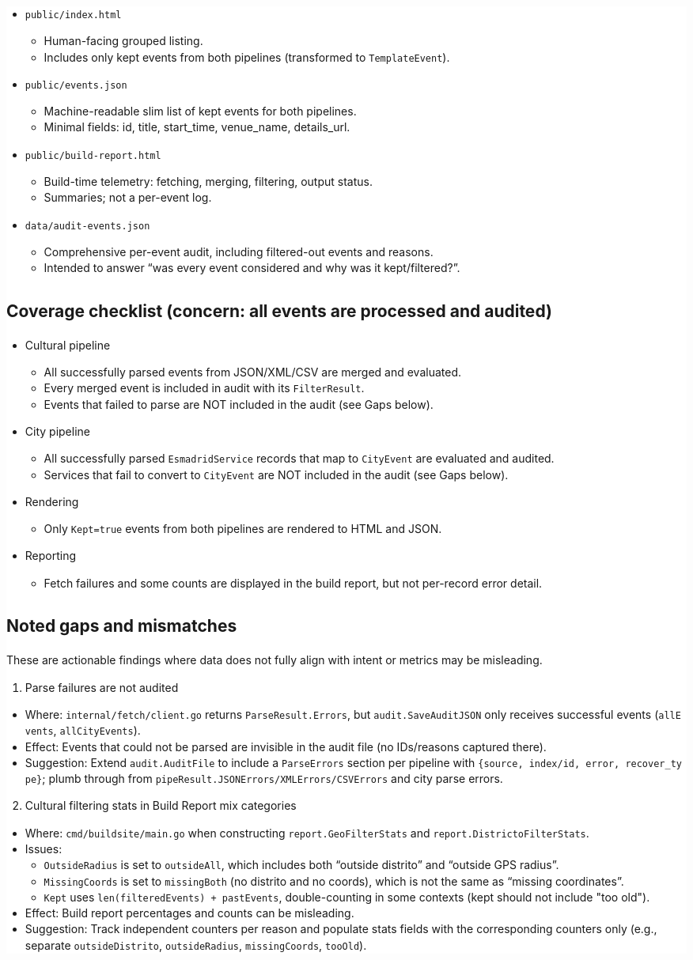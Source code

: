- `public/index.html`
  - Human-facing grouped listing.
  - Includes only kept events from both pipelines (transformed to `TemplateEvent`).

- `public/events.json`
  - Machine-readable slim list of kept events for both pipelines.
  - Minimal fields: id, title, start_time, venue_name, details_url.

- `public/build-report.html`
  - Build-time telemetry: fetching, merging, filtering, output status.
  - Summaries; not a per-event log.

- `data/audit-events.json`
  - Comprehensive per-event audit, including filtered-out events and reasons.
  - Intended to answer “was every event considered and why was it kept/filtered?”.

## Coverage checklist (concern: all events are processed and audited)

- Cultural pipeline
  - All successfully parsed events from JSON/XML/CSV are merged and evaluated.
  - Every merged event is included in audit with its `FilterResult`.
  - Events that failed to parse are NOT included in the audit (see Gaps below).

- City pipeline
  - All successfully parsed `EsmadridService` records that map to `CityEvent` are evaluated and audited.
  - Services that fail to convert to `CityEvent` are NOT included in the audit (see Gaps below).

- Rendering
  - Only `Kept=true` events from both pipelines are rendered to HTML and JSON.

- Reporting
  - Fetch failures and some counts are displayed in the build report, but not per-record error detail.

## Noted gaps and mismatches

These are actionable findings where data does not fully align with intent or metrics may be misleading.

1) Parse failures are not audited
- Where: `internal/fetch/client.go` returns `ParseResult.Errors`, but `audit.SaveAuditJSON` only receives successful events (`allEvents`, `allCityEvents`).
- Effect: Events that could not be parsed are invisible in the audit file (no IDs/reasons captured there).
- Suggestion: Extend `audit.AuditFile` to include a `ParseErrors` section per pipeline with `{source, index/id, error, recover_type}`; plumb through from `pipeResult.JSONErrors/XMLErrors/CSVErrors` and city parse errors.

2) Cultural filtering stats in Build Report mix categories
- Where: `cmd/buildsite/main.go` when constructing `report.GeoFilterStats` and `report.DistrictoFilterStats`.
- Issues:
  - `OutsideRadius` is set to `outsideAll`, which includes both “outside distrito” and “outside GPS radius”.
  - `MissingCoords` is set to `missingBoth` (no distrito and no coords), which is not the same as “missing coordinates”.
  - `Kept` uses `len(filteredEvents) + pastEvents`, double-counting in some contexts (kept should not include "too old").
- Effect: Build report percentages and counts can be misleading.
- Suggestion: Track independent counters per reason and populate stats fields with the corresponding counters only (e.g., separate `outsideDistrito`, `outsideRadius`, `missingCoords`, `tooOld`).
